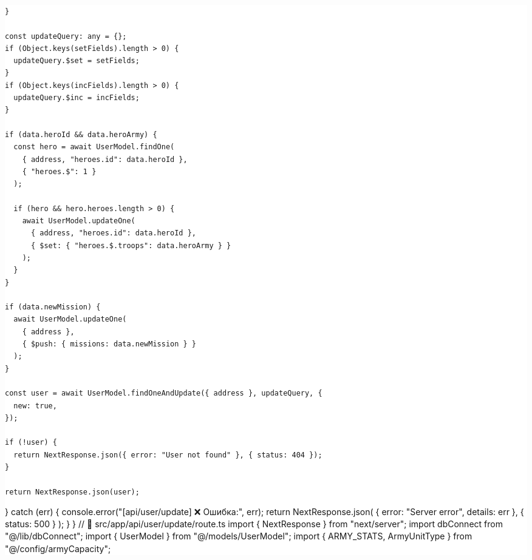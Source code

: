 
    }

    const updateQuery: any = {};
    if (Object.keys(setFields).length > 0) {
      updateQuery.$set = setFields;
    }
    if (Object.keys(incFields).length > 0) {
      updateQuery.$inc = incFields;
    }

    if (data.heroId && data.heroArmy) {
      const hero = await UserModel.findOne(
        { address, "heroes.id": data.heroId },
        { "heroes.$": 1 }
      );

      if (hero && hero.heroes.length > 0) {
        await UserModel.updateOne(
          { address, "heroes.id": data.heroId },
          { $set: { "heroes.$.troops": data.heroArmy } }
        );
      }
    }

    if (data.newMission) {
      await UserModel.updateOne(
        { address },
        { $push: { missions: data.newMission } }
      );
    }

    const user = await UserModel.findOneAndUpdate({ address }, updateQuery, {
      new: true,
    });

    if (!user) {
      return NextResponse.json({ error: "User not found" }, { status: 404 });
    }

    return NextResponse.json(user);
  } catch (err) {
    console.error("[api/user/update] ❌ Ошибка:", err);
    return NextResponse.json(
      { error: "Server error", details: err },
      { status: 500 }
    );
  }
}
// 📁 src/app/api/user/update/route.ts
import { NextResponse } from "next/server";
import dbConnect from "@/lib/dbConnect";
import { UserModel } from "@/models/UserModel";
import { ARMY_STATS, ArmyUnitType } from "@/config/armyCapacity";


  [level: number]: ArmyStats;
  [level: number]: ResourceLevelConfig;
